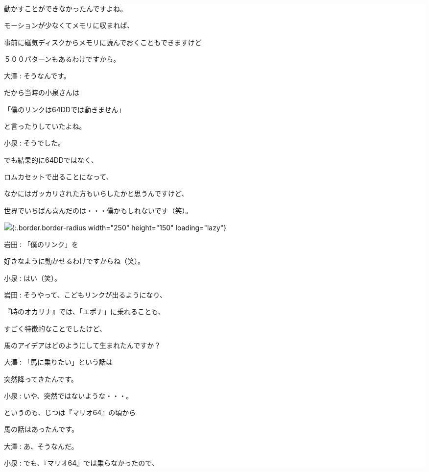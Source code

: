 動かすことができなかったんですよね。<br>

モーションが少なくてメモリに収まれば、<br>

事前に磁気ディスクからメモリに読んでおくこともできますけど<br>

５００パターンもあるわけですから。

大澤
: そうなんです。<br>

だから当時の小泉さんは<br>

「僕のリンクは64DDでは動きません」<br>

と言ったりしていたよね。

小泉
: そうでした。<br>

でも結果的に64DDではなく、<br>

ロムカセットで出ることになって、<br>

なかにはガッカリされた方もいらしたかと思うんですけど、<br>

世界でいちばん喜んだのは・・・僕かもしれないです（笑）。

![](/interviews/jp/3ds/aqej/vol1/img/photo14.jpg){:.border.border-radius width="250" height="150"  loading="lazy"}

岩田
: 「僕のリンク」を<br>

好きなように動かせるわけですからね（笑）。

小泉
: はい（笑）。

岩田
: そうやって、こどもリンクが出るようになり、<br>

『時のオカリナ』では、「エポナ」に乗れることも、<br>

すごく特徴的なことでしたけど、<br>

馬のアイデアはどのようにして生まれたんですか？

大澤
: 「馬に乗りたい」という話は<br>

突然降ってきたんです。

小泉
: いや、突然ではないような・・・。<br>

というのも、じつは『マリオ64』の頃から<br>

馬の話はあったんです。

大澤
: あ、そうなんだ。

小泉
: でも、『マリオ64』では乗らなかったので、<br>
